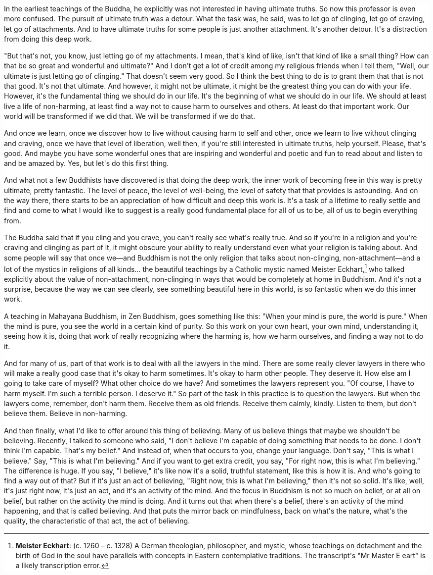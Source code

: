 In the earliest teachings of the Buddha, he explicitly was not interested in having ultimate truths. So now this professor is even more confused. The pursuit of ultimate truth was a detour. What the task was, he said, was to let go of clinging, let go of craving, let go of attachments. And to have ultimate truths for some people is just another attachment. It's another detour. It's a distraction from doing this deep work.

"But that's not, you know, just letting go of my attachments. I mean, that's kind of like, isn't that kind of like a small thing? How can that be so great and wonderful and ultimate?" And I don't get a lot of credit among my religious friends when I tell them, "Well, our ultimate is just letting go of clinging." That doesn't seem very good. So I think the best thing to do is to grant them that that is not that good. It's not that ultimate. And however, it might not be ultimate, it might be the greatest thing you can do with your life. However, it's the fundamental thing we should do in our life. It's the beginning of what we should do in our life. We should at least live a life of non-harming, at least find a way not to cause harm to ourselves and others. At least do that important work. Our world will be transformed if we did that. We will be transformed if we do that.

And once we learn, once we discover how to live without causing harm to self and other, once we learn to live without clinging and craving, once we have that level of liberation, well then, if you're still interested in ultimate truths, help yourself. Please, that's good. And maybe you have some wonderful ones that are inspiring and wonderful and poetic and fun to read about and listen to and be amazed by. Yes, but let's do this first thing.

And what not a few Buddhists have discovered is that doing the deep work, the inner work of becoming free in this way is pretty ultimate, pretty fantastic. The level of peace, the level of well-being, the level of safety that that provides is astounding. And on the way there, there starts to be an appreciation of how difficult and deep this work is. It's a task of a lifetime to really settle and find and come to what I would like to suggest is a really good fundamental place for all of us to be, all of us to begin everything from.

The Buddha said that if you cling and you crave, you can't really see what's really true. And so if you're in a religion and you're craving and clinging as part of it, it might obscure your ability to really understand even what your religion is talking about. And some people will say that once we—and Buddhism is not the only religion that talks about non-clinging, non-attachment—and a lot of the mystics in religions of all kinds... the beautiful teachings by a Catholic mystic named Meister Eckhart,[^3] who talked explicitly about the value of non-attachment, non-clinging in ways that would be completely at home in Buddhism. And it's not a surprise, because the way we can see clearly, see something beautiful here in this world, is so fantastic when we do this inner work.

A teaching in Mahayana Buddhism, in Zen Buddhism, goes something like this: "When your mind is pure, the world is pure." When the mind is pure, you see the world in a certain kind of purity. So this work on your own heart, your own mind, understanding it, seeing how it is, doing that work of really recognizing where the harming is, how we harm ourselves, and finding a way not to do it.

And for many of us, part of that work is to deal with all the lawyers in the mind. There are some really clever lawyers in there who will make a really good case that it's okay to harm sometimes. It's okay to harm other people. They deserve it. How else am I going to take care of myself? What other choice do we have? And sometimes the lawyers represent you. "Of course, I have to harm myself. I'm such a terrible person. I deserve it." So part of the task in this practice is to question the lawyers. But when the lawyers come, remember, don't harm them. Receive them as old friends. Receive them calmly, kindly. Listen to them, but don't believe them. Believe in non-harming.

And then finally, what I'd like to offer around this thing of believing. Many of us believe things that maybe we shouldn't be believing. Recently, I talked to someone who said, "I don't believe I'm capable of doing something that needs to be done. I don't think I'm capable. That's my belief." And instead of, when that occurs to you, change your language. Don't say, "This is what I believe." Say, "This is what I'm believing." And if you want to get extra credit, you say, "For right now, this is what I'm believing." The difference is huge. If you say, "I believe," it's like now it's a solid, truthful statement, like this is how it is. And who's going to find a way out of that? But if it's just an act of believing, "Right now, this is what I'm believing," then it's not so solid. It's like, well, it's just right now, it's just an act, and it's an activity of the mind. And the focus in Buddhism is not so much on belief, or at all on belief, but rather on the activity the mind is doing. And it turns out that when there's a belief, there's an activity of the mind happening, and that is called believing. And that puts the mirror back on mindfulness, back on what's the nature, what's the quality, the characteristic of that act, the act of believing.


[^1]: **Yanda**: The speaker is referring to a Burmese Buddhist monk who established a temple, likely Sayadaw U Yanda, known for his teachings and establishing Buddhist centers in the US.
[^2]: ***Dukkha***: A fundamental concept in Buddhism, often translated from Pali as "suffering," "pain," "stress," or "unsatisfactoriness." It refers to the inherent suffering in all conditioned existence.
[^3]: **Meister Eckhart**: (c. 1260 – c. 1328) A German theologian, philosopher, and mystic, whose teachings on detachment and the birth of God in the soul have parallels with concepts in Eastern contemplative traditions. The transcript's "Mr Master E eart" is a likely transcription error.
[^4]: **Thich Nhat Hanh**: (1926-2022) A Vietnamese Thiền Buddhist monk, peace activist, and founder of the Plum Village Tradition. He was a major figure in the Engaged Buddhism movement, advocating for non-violent solutions during the Vietnam War. The transcript's "Tik Nan" is a likely transcription error.